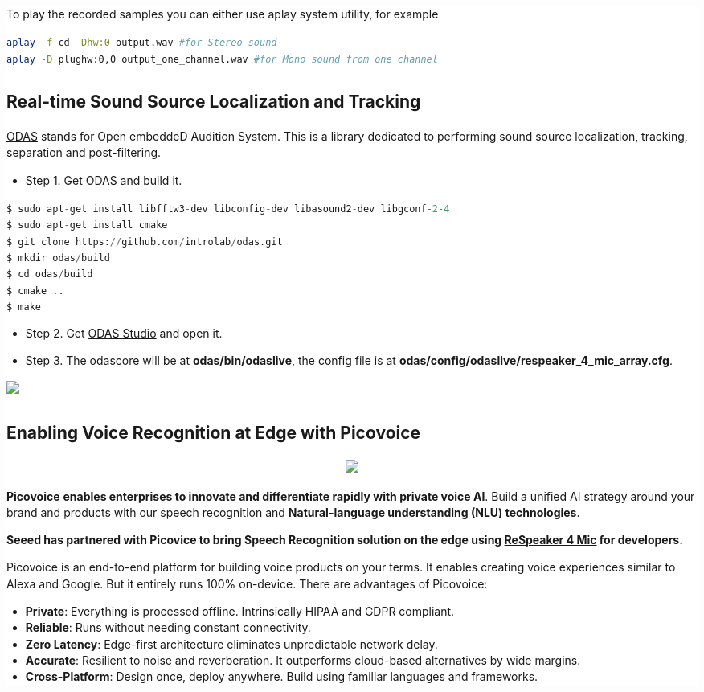 To play the recorded samples you can either use aplay system utility, for example

```bash
aplay -f cd -Dhw:0 output.wav #for Stereo sound
aplay -D plughw:0,0 output_one_channel.wav #for Mono sound from one channel
```

## Real-time Sound Source Localization and Tracking

[ODAS](https://github.com/introlab/odas) stands for Open embeddeD Audition System. This is a library dedicated to performing sound source localization, tracking, separation and post-filtering.

- Step 1. Get ODAS and build it.

```py
$ sudo apt-get install libfftw3-dev libconfig-dev libasound2-dev libgconf-2-4
$ sudo apt-get install cmake
$ git clone https://github.com/introlab/odas.git
$ mkdir odas/build
$ cd odas/build
$ cmake ..
$ make
```

- Step 2. Get [ODAS Studio](https://github.com/introlab/odas_web/releases)  and open it.

- Step 3. The odascore will be at **odas/bin/odaslive**, the config file is at **odas/config/odaslive/respeaker_4_mic_array.cfg**. 

![](https://files.seeedstudio.com/wiki/ReSpeaker-4-Mic-Array-for-Raspberry-Pi/img/odas.png)


## Enabling Voice Recognition at Edge with Picovoice

<div align=center><img width = 700 src="https://files.seeedstudio.com/wiki/ReSpeaker_4_Mic_Array_for_Raspberry_Pi/banner.gif"/></div>

[**Picovoice**](https://picovoice.ai/) **enables enterprises to innovate and differentiate rapidly with private voice AI**. Build a unified AI strategy around your brand and products with our speech recognition and [**Natural-language understanding (NLU) technologies**](https://searchenterpriseai.techtarget.com/definition/natural-language-understanding-NLU). 

**Seeed has partnered with Picovice to bring Speech Recognition solution on the edge using [ReSpeaker 4 Mic](https://www.seeedstudio.com/ReSpeaker-4-Mic-Array-for-Raspberry-Pi.html) for developers.**

Picovoice is an end-to-end platform for building voice products on your terms. It enables creating voice experiences similar to Alexa and Google. But it entirely runs 100% on-device. There are advantages of Picovoice:

- **Private**: Everything is processed offline. Intrinsically HIPAA and GDPR compliant.
- **Reliable**: Runs without needing constant connectivity.
- **Zero Latency**: Edge-first architecture eliminates unpredictable network delay.
- **Accurate**: Resilient to noise and reverberation. It outperforms cloud-based alternatives by wide margins.
- **Cross-Platform**: Design once, deploy anywhere. Build using familiar languages and frameworks.

